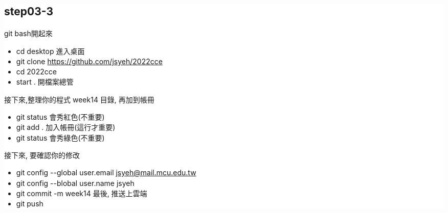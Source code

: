 ## step03-3
git bash開起來
- cd desktop 進入桌面
- git clone https://github.com/jsyeh/2022cce
- cd 2022cce
- start .   開檔案總管

接下來,整理你的程式 week14 目錄, 再加到帳冊
- git status 會秀紅色(不重要)
- git add .  加入帳冊(這行才重要)
- git status 會秀綠色(不重要)

接下來, 要確認你的修改
- git config --global user.email jsyeh@mail.mcu.edu.tw
- git config --blobal user.name jsyeh
- git commit -m week14
最後, 推送上雲端
- git push

